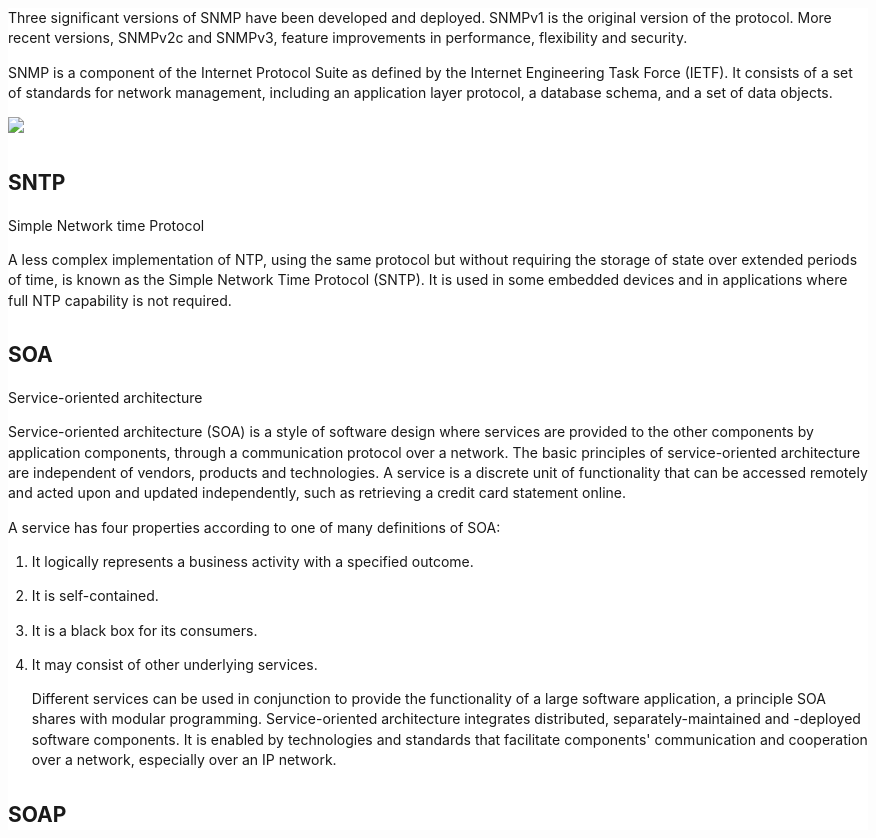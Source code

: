 Three significant versions of SNMP have been developed and deployed.
SNMPv1 is the original version of the protocol. More recent versions,
SNMPv2c and SNMPv3, feature improvements in performance, flexibility and
security.

SNMP is a component of the Internet Protocol Suite as defined by the
Internet Engineering Task Force (IETF). It consists of a set of
standards for network management, including an application layer
protocol, a database schema, and a set of data objects.

![](https://markbac.github.io/Glossary/attachments/15008935/15008996.png?width=480)

##  SNTP

Simple Network time Protocol

A less complex implementation of NTP, using the same protocol but
without requiring the storage of state over extended periods of time, is
known as the Simple Network Time Protocol (SNTP). It is used in some
embedded devices and in applications where full NTP capability is not
required.

##  SOA

Service-oriented architecture

Service-oriented architecture (SOA) is a style of software design where
services are provided to the other components by application components,
through a communication protocol over a network. The basic principles of
service-oriented architecture are independent of vendors, products and
technologies. A service is a discrete unit of functionality that can be
accessed remotely and acted upon and updated independently, such as
retrieving a credit card statement online.

A service has four properties according to one of many definitions of
SOA:

1.  It logically represents a business activity with a specified
    outcome.

2.  It is self-contained.

3.  It is a black box for its consumers.

4.  It may consist of other underlying services.

    Different services can be used in conjunction to provide the
    functionality of a large software application, a principle SOA
    shares with modular programming. Service-oriented architecture
    integrates distributed, separately-maintained and -deployed software
    components. It is enabled by technologies and standards that
    facilitate components' communication and cooperation over a network,
    especially over an IP network.

##  SOAP
